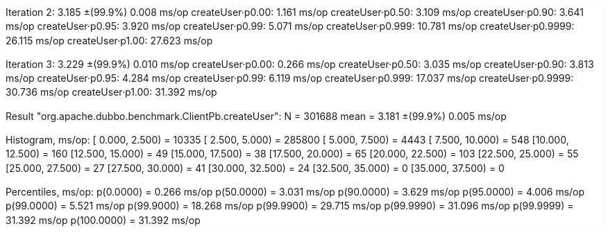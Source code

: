 Iteration   2: 3.185 ±(99.9%) 0.008 ms/op
                 createUser·p0.00:   1.161 ms/op
                 createUser·p0.50:   3.109 ms/op
                 createUser·p0.90:   3.641 ms/op
                 createUser·p0.95:   3.920 ms/op
                 createUser·p0.99:   5.071 ms/op
                 createUser·p0.999:  10.781 ms/op
                 createUser·p0.9999: 26.115 ms/op
                 createUser·p1.00:   27.623 ms/op

Iteration   3: 3.229 ±(99.9%) 0.010 ms/op
                 createUser·p0.00:   0.266 ms/op
                 createUser·p0.50:   3.035 ms/op
                 createUser·p0.90:   3.813 ms/op
                 createUser·p0.95:   4.284 ms/op
                 createUser·p0.99:   6.119 ms/op
                 createUser·p0.999:  17.037 ms/op
                 createUser·p0.9999: 30.736 ms/op
                 createUser·p1.00:   31.392 ms/op



Result "org.apache.dubbo.benchmark.ClientPb.createUser":
  N = 301688
  mean =      3.181 ±(99.9%) 0.005 ms/op

  Histogram, ms/op:
    [ 0.000,  2.500) = 10335 
    [ 2.500,  5.000) = 285800 
    [ 5.000,  7.500) = 4443 
    [ 7.500, 10.000) = 548 
    [10.000, 12.500) = 160 
    [12.500, 15.000) = 49 
    [15.000, 17.500) = 38 
    [17.500, 20.000) = 65 
    [20.000, 22.500) = 103 
    [22.500, 25.000) = 55 
    [25.000, 27.500) = 27 
    [27.500, 30.000) = 41 
    [30.000, 32.500) = 24 
    [32.500, 35.000) = 0 
    [35.000, 37.500) = 0 

  Percentiles, ms/op:
      p(0.0000) =      0.266 ms/op
     p(50.0000) =      3.031 ms/op
     p(90.0000) =      3.629 ms/op
     p(95.0000) =      4.006 ms/op
     p(99.0000) =      5.521 ms/op
     p(99.9000) =     18.268 ms/op
     p(99.9900) =     29.715 ms/op
     p(99.9990) =     31.096 ms/op
     p(99.9999) =     31.392 ms/op
    p(100.0000) =     31.392 ms/op
